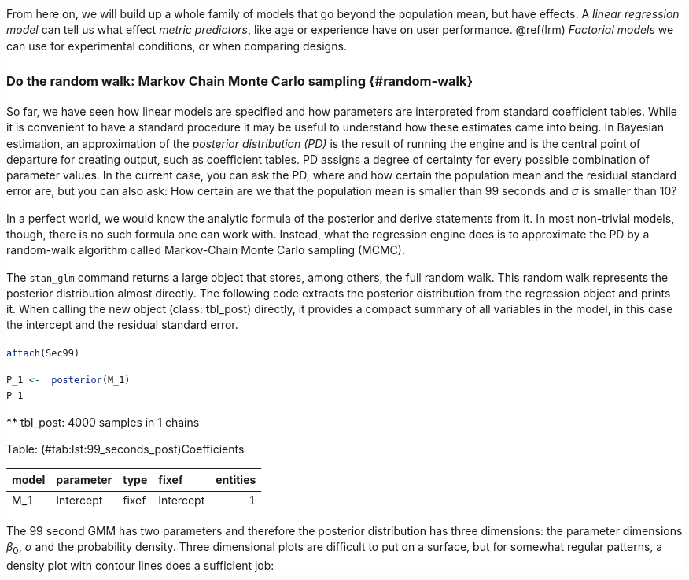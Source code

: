 From here on, we will build up a whole family of models that go beyond the population mean, but have effects.
A *linear regression model* can tell us what effect *metric predictors*, like age or experience have on user performance.
\@ref(lrm) *Factorial models* we can use for experimental conditions, or when comparing designs.



### Do the random walk: Markov Chain Monte Carlo sampling {#random-walk}

So far, we have seen how linear models are specified and how parameters are interpreted from standard coefficient tables.
While it is convenient to have a standard procedure it may be useful to understand how these estimates came into being.
In Bayesian estimation, an approximation of the *posterior distribution (PD)* is the result of running the engine and is the central point of departure for creating output, such as coefficient tables.
PD assigns a degree of certainty for every possible combination of parameter values.
In the current case, you can ask the PD, where and how certain the population mean and the residual standard error are, but you can also ask: How certain are we that the population mean is smaller than 99 seconds and $\sigma$ is smaller than 10?

In a perfect world, we would know the analytic formula of the posterior and derive statements from it.
In most non-trivial models, though, there is no such formula one can work with.
Instead, what the regression engine does is to approximate the PD by a random-walk algorithm called Markov-Chain Monte Carlo sampling (MCMC).

The `stan_glm` command returns a large object that stores, among others, the full random walk.
This random walk represents the posterior distribution almost directly.
The following code extracts the posterior distribution from the regression object and prints it.
When calling the new object (class: tbl\_post) directly, it provides a compact summary of all variables in the model, in this case the intercept and the residual standard error.


```r
attach(Sec99)
```


```r
P_1 <-  posterior(M_1)
P_1
```



** tbl_post: 4000 samples in 1 chains


Table: (\#tab:lst:99_seconds_post)Coefficients

|model |parameter |type  |fixef     | entities|
|:-----|:---------|:-----|:---------|--------:|
|M_1   |Intercept |fixef |Intercept |        1|

The 99 second GMM has two parameters and therefore the posterior distribution has three dimensions: the parameter dimensions $\beta_0$, $\sigma$ and the probability density.
Three dimensional plots are difficult to put on a surface, but for somewhat regular patterns, a density plot with contour lines does a sufficient job: 
